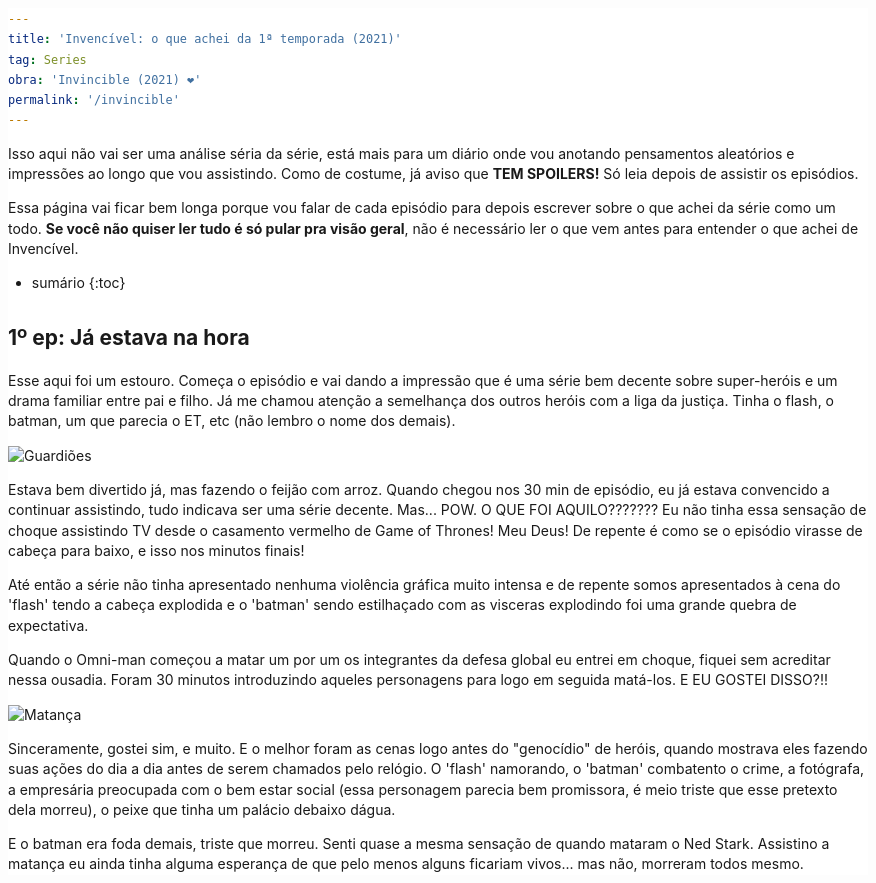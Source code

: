 ```yaml
---
title: 'Invencível: o que achei da 1ª temporada (2021)'
tag: Series
obra: 'Invincible (2021) ❤️'
permalink: '/invincible'
---
```


Isso aqui não vai ser uma análise séria da série, está mais para um diário onde vou anotando pensamentos aleatórios e impressões ao longo que vou assistindo. Como de costume, já aviso que **TEM SPOILERS!** Só leia depois de assistir os episódios.

Essa página vai ficar bem longa porque vou falar de cada episódio para depois escrever sobre o que achei da série como um todo. **Se você não quiser ler tudo é só pular pra visão geral**, não é necessário ler o que vem antes para entender o que achei de Invencível.

* sumário
{:toc}

## 1º ep: Já estava na hora

Esse aqui foi um estouro. Começa o episódio e vai dando a impressão que é uma série bem decente sobre super-heróis e um drama familiar entre pai e filho. Já me chamou atenção a semelhança dos outros heróis com a liga da justiça. Tinha o flash, o batman, um que parecia o ET, etc (não lembro o nome dos demais).

![Guardiões](/assets/series/invincible/guardioes.webp)

Estava bem divertido já, mas fazendo o feijão com arroz. Quando chegou nos 30 min de episódio, eu já estava convencido a continuar assistindo, tudo indicava ser uma série decente. Mas... POW. O QUE FOI AQUILO??????? Eu não tinha essa sensação de choque assistindo TV desde o casamento vermelho de Game of Thrones! Meu Deus! De repente é como se o episódio virasse de cabeça para baixo, e isso nos minutos finais!

Até então a série não tinha apresentado nenhuma violência gráfica muito intensa e de repente somos apresentados à cena do 'flash' tendo a cabeça explodida e o 'batman' sendo estilhaçado com as visceras explodindo foi uma grande quebra de expectativa.

Quando o Omni-man começou a matar um por um os integrantes da defesa global eu entrei em choque, fiquei sem acreditar nessa ousadia. Foram 30 minutos introduzindo aqueles personagens para logo em seguida matá-los. E EU GOSTEI DISSO?!!

![Matança](/assets/series/invincible/matanca.webp)

Sinceramente, gostei sim, e muito. E o melhor foram as cenas logo antes do "genocídio" de heróis, quando mostrava eles fazendo suas ações do dia a dia antes de serem chamados pelo relógio. O 'flash' namorando, o 'batman' combatento o crime, a fotógrafa, a empresária preocupada com o bem estar social (essa personagem parecia bem promissora, é meio triste que esse pretexto dela morreu), o peixe que tinha um palácio debaixo dágua.

E o batman era foda demais, triste que morreu. Senti quase a mesma sensação de quando mataram o Ned Stark. Assistino a matança eu ainda tinha alguma esperança de que pelo menos alguns ficariam vivos... mas não, morreram todos mesmo.

